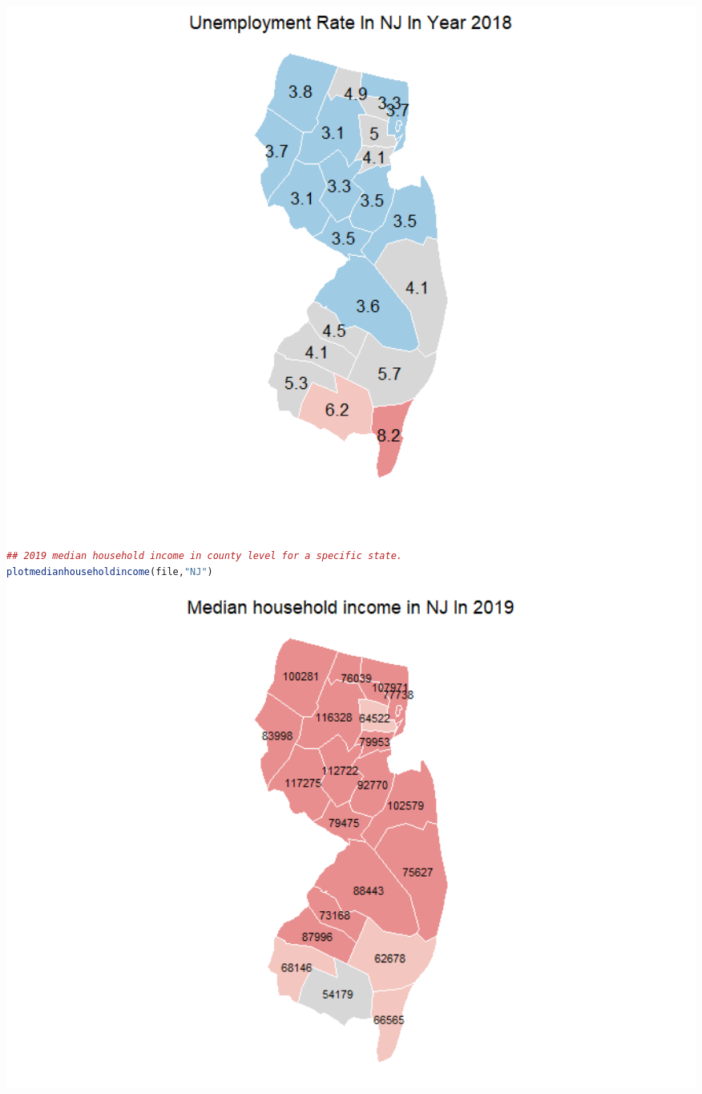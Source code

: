 <img src="man/figures/README-example-1.png" width="100%" />

``` r


## 2019 median household income in county level for a specific state.
plotmedianhouseholdincome(file,"NJ")
```

<img src="man/figures/README-example-2.png" width="100%" />
